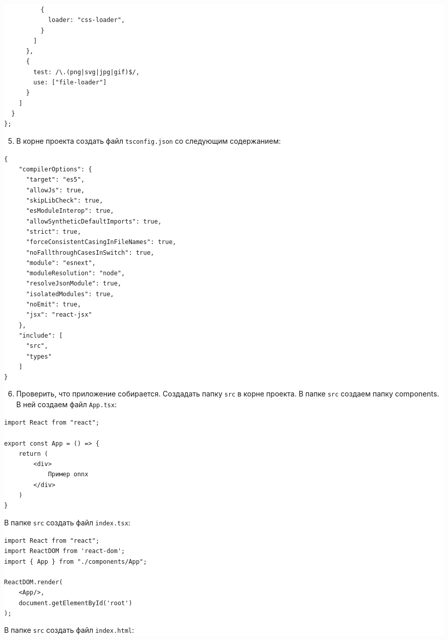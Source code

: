 ```
          {
            loader: "css-loader",
          }
        ]
      },
      {
        test: /\.(png|svg|jpg|gif)$/,
        use: ["file-loader"]
      }
    ]
  }
};
```
5) В корне проекта создать файл `tsconfig.json` со следующим содержанием:
```
{
    "compilerOptions": {
      "target": "es5",
      "allowJs": true,
      "skipLibCheck": true,
      "esModuleInterop": true,
      "allowSyntheticDefaultImports": true,
      "strict": true,
      "forceConsistentCasingInFileNames": true,
      "noFallthroughCasesInSwitch": true,
      "module": "esnext",
      "moduleResolution": "node",
      "resolveJsonModule": true,
      "isolatedModules": true,
      "noEmit": true,
      "jsx": "react-jsx"
    },
    "include": [
      "src",
      "types"
    ]
}
```
6) Проверить, что приложение собирается. Создадать папку `src` в корне проекта. В папке `src` создаем папку components. В ней создаем файл `App.tsx`:
```
import React from "react";

export const App = () => {
    return (
        <div>
            Пример onnx
        </div>
    )
}
```
В папке `src` создать файл `index.tsx`:
```
import React from "react";
import ReactDOM from 'react-dom';
import { App } from "./components/App";

ReactDOM.render(
    <App/>,
    document.getElementById('root')
);
```
В папке `src` создать файл `index.html`:
```
```